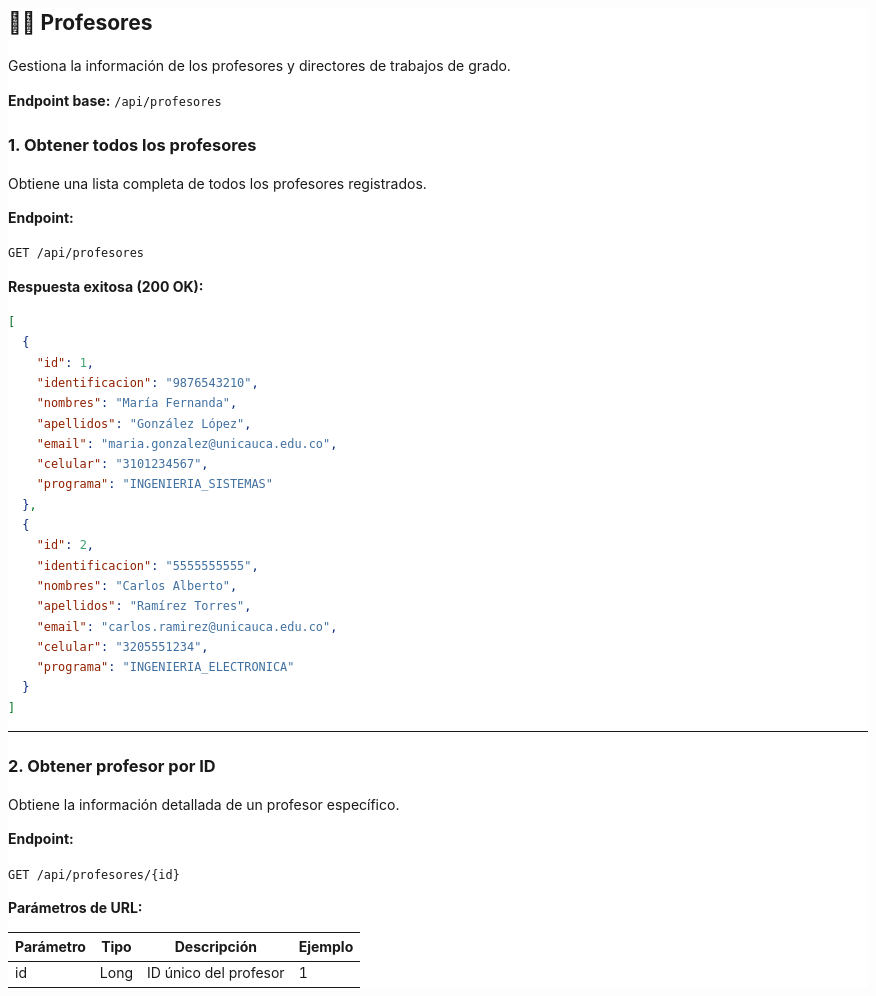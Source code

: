 
## 👨‍🏫 Profesores

Gestiona la información de los profesores y directores de trabajos de grado.

**Endpoint base:** `/api/profesores`

### 1. Obtener todos los profesores

Obtiene una lista completa de todos los profesores registrados.

**Endpoint:**
```http
GET /api/profesores
```

**Respuesta exitosa (200 OK):**
```json
[
  {
    "id": 1,
    "identificacion": "9876543210",
    "nombres": "María Fernanda",
    "apellidos": "González López",
    "email": "maria.gonzalez@unicauca.edu.co",
    "celular": "3101234567",
    "programa": "INGENIERIA_SISTEMAS"
  },
  {
    "id": 2,
    "identificacion": "5555555555",
    "nombres": "Carlos Alberto",
    "apellidos": "Ramírez Torres",
    "email": "carlos.ramirez@unicauca.edu.co",
    "celular": "3205551234",
    "programa": "INGENIERIA_ELECTRONICA"
  }
]
```

---

### 2. Obtener profesor por ID

Obtiene la información detallada de un profesor específico.

**Endpoint:**
```http
GET /api/profesores/{id}
```

**Parámetros de URL:**

| Parámetro | Tipo | Descripción | Ejemplo |
|-----------|------|-------------|---------|
| id | Long | ID único del profesor | 1 |
